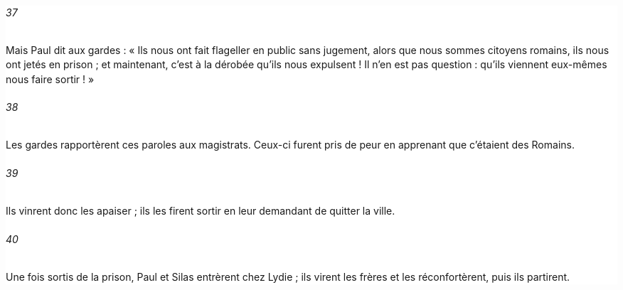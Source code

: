 ###### 37
Mais Paul dit aux gardes : « Ils nous ont fait flageller en public sans jugement, alors que nous sommes citoyens romains, ils nous ont jetés en prison ; et maintenant, c’est à la dérobée qu’ils nous expulsent ! Il n’en est pas question : qu’ils viennent eux-mêmes nous faire sortir ! »
###### 38
Les gardes rapportèrent ces paroles aux magistrats. Ceux-ci furent pris de peur en apprenant que c’étaient des Romains.
###### 39
Ils vinrent donc les apaiser ; ils les firent sortir en leur demandant de quitter la ville.
###### 40
Une fois sortis de la prison, Paul et Silas entrèrent chez Lydie ; ils virent les frères et les réconfortèrent, puis ils partirent.
